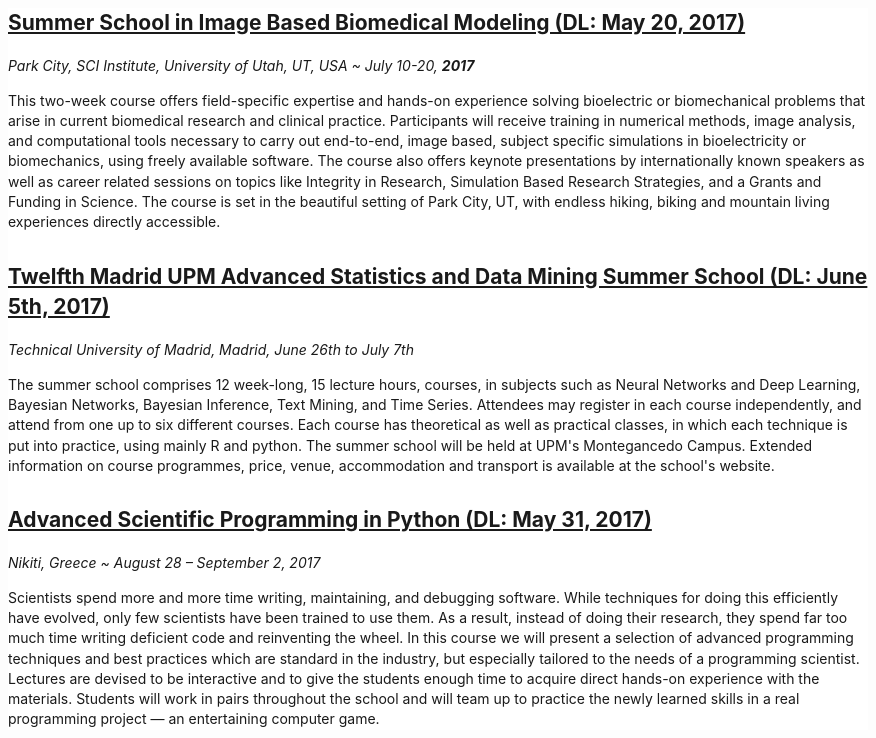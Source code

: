 
## [Summer School in Image Based Biomedical Modeling (DL: May 20, 2017)](http://ibbm.sci.utah.edu)
_Park City, SCI Institute, University of Utah, UT, USA ~ July 10-20, **2017**_

This two-week course offers field-specific expertise and hands-on experience solving bioelectric or biomechanical problems that arise in current biomedical research and clinical practice. Participants will receive training in numerical methods, image analysis, and computational tools necessary to carry out end-to-end, image based, subject specific simulations in bioelectricity or biomechanics, using freely available software. The course also offers keynote presentations by internationally known speakers as well as career related sessions on topics like Integrity in Research, Simulation Based Research Strategies, and a Grants and Funding in Science. The course is set in the beautiful setting of Park City, UT, with endless hiking, biking and mountain living experiences directly accessible.


## [Twelfth Madrid UPM Advanced Statistics and Data Mining Summer School (DL: June 5th, 2017)](http://dia.fi.upm.es/ASDM)
*Technical University of Madrid, Madrid, June 26th to July 7th*

The summer school comprises 12 week-long, 15 lecture hours, courses, in subjects such as Neural Networks and Deep Learning, Bayesian Networks, Bayesian Inference, Text Mining, and Time Series. Attendees may register in each course independently, and attend from one up to six different courses. Each course has theoretical as well as practical classes, in which each technique is put into practice, using mainly R and python. The summer school will be held at UPM's Montegancedo Campus. Extended information on course programmes, price, venue, accommodation and transport is available at the school's website.


## [Advanced Scientific Programming in Python (DL: May 31, 2017)](https://python.g-node.org/)
*Nikiti, Greece ~ August 28 – September 2, 2017*

Scientists spend more and more time writing, maintaining, and debugging software. While techniques for doing this efficiently have evolved, only few scientists have been trained to use them. As a result, instead of doing their research, they spend far too much time writing deficient code and reinventing the wheel. In this course we will present a selection of advanced programming techniques and best practices which are standard in the industry, but especially tailored to the needs of a programming scientist. Lectures are devised to be interactive and to give the students enough time to acquire direct hands-on experience with the materials. Students will work in pairs throughout the school and will team up to practice the newly learned skills in a real programming project — an entertaining computer game.
